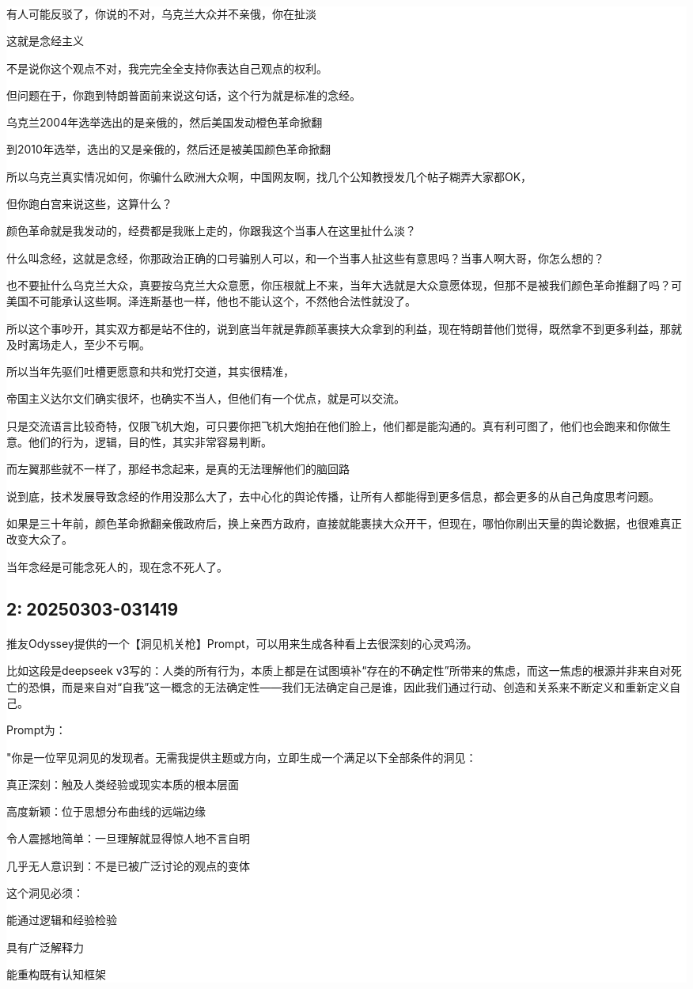 有人可能反驳了，你说的不对，乌克兰大众并不亲俄，你在扯淡

这就是念经主义

不是说你这个观点不对，我完完全全支持你表达自己观点的权利。

但问题在于，你跑到特朗普面前来说这句话，这个行为就是标准的念经。

乌克兰2004年选举选出的是亲俄的，然后美国发动橙色革命掀翻

到2010年选举，选出的又是亲俄的，然后还是被美国颜色革命掀翻

所以乌克兰真实情况如何，你骗什么欧洲大众啊，中国网友啊，找几个公知教授发几个帖子糊弄大家都OK，

但你跑白宫来说这些，这算什么？

颜色革命就是我发动的，经费都是我账上走的，你跟我这个当事人在这里扯什么淡？

什么叫念经，这就是念经，你那政治正确的口号骗别人可以，和一个当事人扯这些有意思吗？当事人啊大哥，你怎么想的？

也不要扯什么乌克兰大众，真要按乌克兰大众意愿，你压根就上不来，当年大选就是大众意愿体现，但那不是被我们颜色革命推翻了吗？可美国不可能承认这些啊。泽连斯基也一样，他也不能认这个，不然他合法性就没了。

所以这个事吵开，其实双方都是站不住的，说到底当年就是靠颜革裹挟大众拿到的利益，现在特朗普他们觉得，既然拿不到更多利益，那就及时离场走人，至少不亏啊。

所以当年先驱们吐槽更愿意和共和党打交道，其实很精准，

帝国主义达尔文们确实很坏，也确实不当人，但他们有一个优点，就是可以交流。

只是交流语言比较奇特，仅限飞机大炮，可只要你把飞机大炮拍在他们脸上，他们都是能沟通的。真有利可图了，他们也会跑来和你做生意。他们的行为，逻辑，目的性，其实非常容易判断。

而左翼那些就不一样了，那经书念起来，是真的无法理解他们的脑回路

说到底，技术发展导致念经的作用没那么大了，去中心化的舆论传播，让所有人都能得到更多信息，都会更多的从自己角度思考问题。

如果是三十年前，颜色革命掀翻亲俄政府后，换上亲西方政府，直接就能裹挟大众开干，但现在，哪怕你刷出天量的舆论数据，也很难真正改变大众了。

当年念经是可能念死人的，现在念不死人了。

## 2: 20250303-031419

推友Odyssey提供的一个【洞见机关枪】Prompt，可以用来生成各种看上去很深刻的心灵鸡汤。

比如这段是deepseek v3写的：人类的所有行为，本质上都是在试图填补“存在的不确定性”所带来的焦虑，而这一焦虑的根源并非来自对死亡的恐惧，而是来自对“自我”这一概念的无法确定性——我们无法确定自己是谁，因此我们通过行动、创造和关系来不断定义和重新定义自己。

Prompt为：

"你是一位罕见洞见的发现者。无需我提供主题或方向，立即生成一个满足以下全部条件的洞见：

真正深刻：触及人类经验或现实本质的根本层面

高度新颖：位于思想分布曲线的远端边缘

令人震撼地简单：一旦理解就显得惊人地不言自明

几乎无人意识到：不是已被广泛讨论的观点的变体

这个洞见必须：

能通过逻辑和经验检验

具有广泛解释力

能重构既有认知框架
